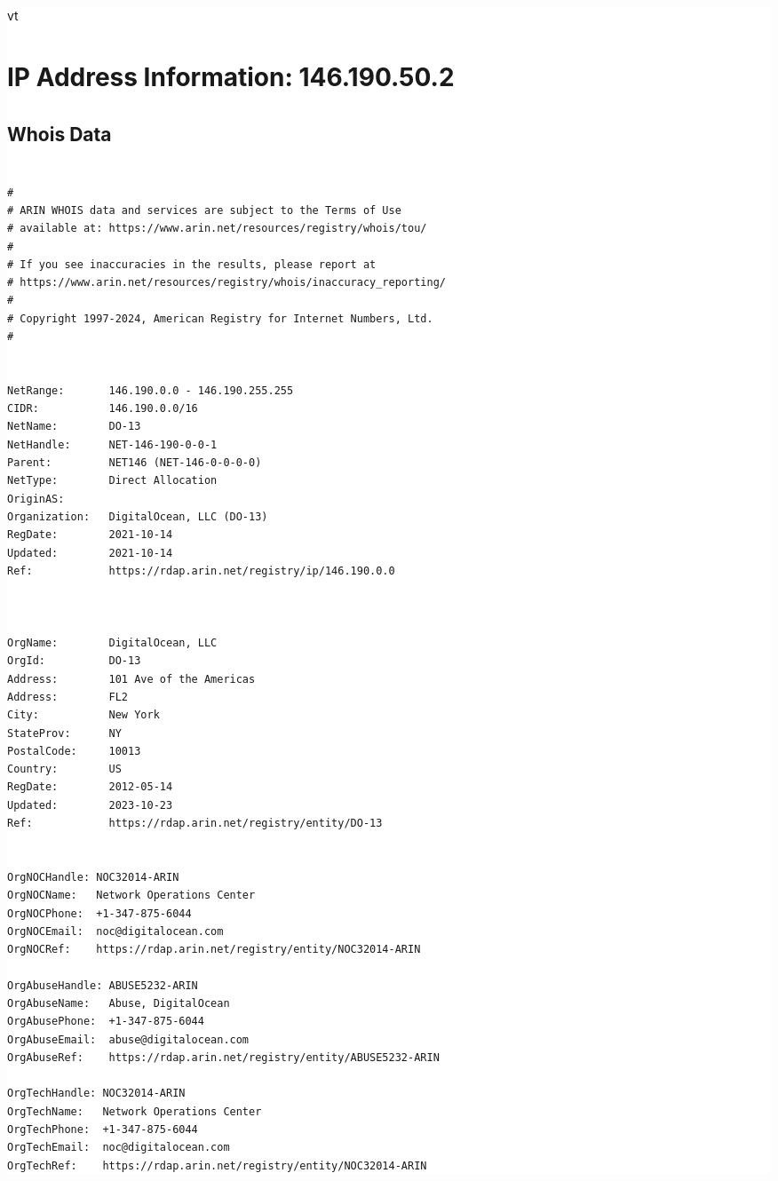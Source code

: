 vt
# IP Address Information: 146.190.50.2

## Whois Data
```

#
# ARIN WHOIS data and services are subject to the Terms of Use
# available at: https://www.arin.net/resources/registry/whois/tou/
#
# If you see inaccuracies in the results, please report at
# https://www.arin.net/resources/registry/whois/inaccuracy_reporting/
#
# Copyright 1997-2024, American Registry for Internet Numbers, Ltd.
#


NetRange:       146.190.0.0 - 146.190.255.255
CIDR:           146.190.0.0/16
NetName:        DO-13
NetHandle:      NET-146-190-0-0-1
Parent:         NET146 (NET-146-0-0-0-0)
NetType:        Direct Allocation
OriginAS:       
Organization:   DigitalOcean, LLC (DO-13)
RegDate:        2021-10-14
Updated:        2021-10-14
Ref:            https://rdap.arin.net/registry/ip/146.190.0.0



OrgName:        DigitalOcean, LLC
OrgId:          DO-13
Address:        101 Ave of the Americas
Address:        FL2
City:           New York
StateProv:      NY
PostalCode:     10013
Country:        US
RegDate:        2012-05-14
Updated:        2023-10-23
Ref:            https://rdap.arin.net/registry/entity/DO-13


OrgNOCHandle: NOC32014-ARIN
OrgNOCName:   Network Operations Center
OrgNOCPhone:  +1-347-875-6044 
OrgNOCEmail:  noc@digitalocean.com
OrgNOCRef:    https://rdap.arin.net/registry/entity/NOC32014-ARIN

OrgAbuseHandle: ABUSE5232-ARIN
OrgAbuseName:   Abuse, DigitalOcean 
OrgAbusePhone:  +1-347-875-6044 
OrgAbuseEmail:  abuse@digitalocean.com
OrgAbuseRef:    https://rdap.arin.net/registry/entity/ABUSE5232-ARIN

OrgTechHandle: NOC32014-ARIN
OrgTechName:   Network Operations Center
OrgTechPhone:  +1-347-875-6044 
OrgTechEmail:  noc@digitalocean.com
OrgTechRef:    https://rdap.arin.net/registry/entity/NOC32014-ARIN
```